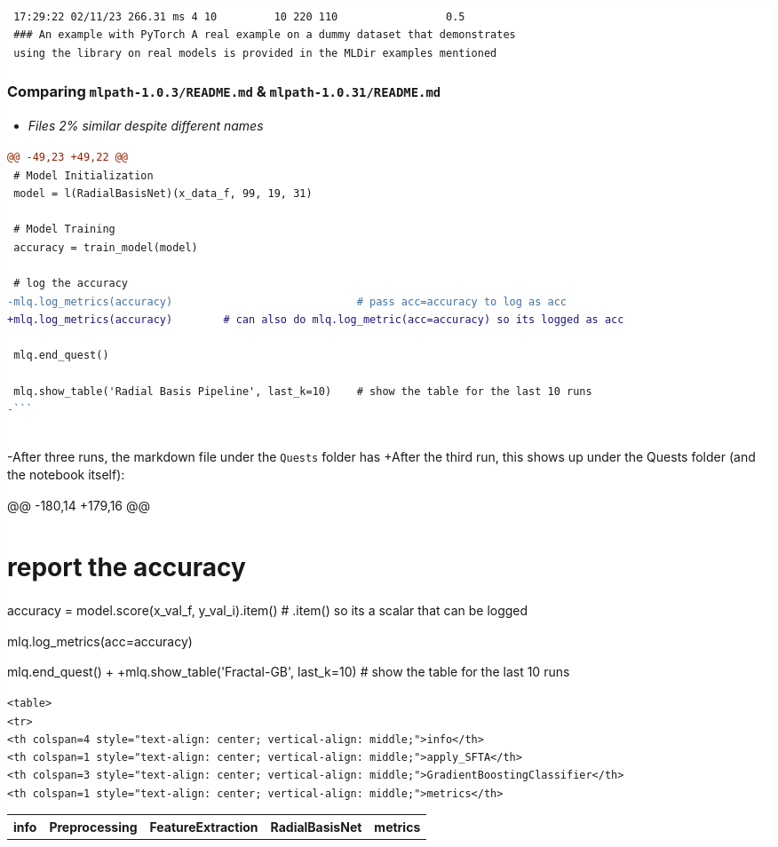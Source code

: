 ```diff
 17:29:22 02/11/23 266.31 ms 4 10         10 220 110                 0.5
 ### An example with PyTorch A real example on a dummy dataset that demonstrates
 using the library on real models is provided in the MLDir examples mentioned
```

### Comparing `mlpath-1.0.3/README.md` & `mlpath-1.0.31/README.md`

 * *Files 2% similar despite different names*

```diff
@@ -49,23 +49,22 @@
 # Model Initialization
 model = l(RadialBasisNet)(x_data_f, 99, 19, 31)
 
 # Model Training
 accuracy = train_model(model)
 
 # log the accuracy
-mlq.log_metrics(accuracy)                             # pass acc=accuracy to log as acc
+mlq.log_metrics(accuracy)        # can also do mlq.log_metric(acc=accuracy) so its logged as acc
 
 mlq.end_quest()
 
 mlq.show_table('Radial Basis Pipeline', last_k=10)    # show the table for the last 10 runs
-```
 
 ```
-After three runs, the markdown file under the ```Quests``` folder has
+After the third run, this shows up under the Quests folder (and the notebook itself):
 <table>
 <tr>
 <th colspan=4 style="text-align: center; vertical-align: middle;">info</th>
 <th colspan=3 style="text-align: center; vertical-align: middle;">Preprocessing</th>
 <th colspan=3 style="text-align: center; vertical-align: middle;">FeatureExtraction</th>
 <th colspan=3 style="text-align: center; vertical-align: middle;">RadialBasisNet</th>
 <th colspan=1 style="text-align: center; vertical-align: middle;">metrics</th>
@@ -180,14 +179,16 @@
 
 # report the accuracy
 accuracy = model.score(x_val_f, y_val_i).item()     # .item() so its a scalar that can be logged
 
 mlq.log_metrics(acc=accuracy)
 
 mlq.end_quest()
+
+mlq.show_table('Fractal-GB', last_k=10)    # show the table for the last 10 runs
 ```
 <table>
 <tr>
 <th colspan=4 style="text-align: center; vertical-align: middle;">info</th>
 <th colspan=1 style="text-align: center; vertical-align: middle;">apply_SFTA</th>
 <th colspan=3 style="text-align: center; vertical-align: middle;">GradientBoostingClassifier</th>
 <th colspan=1 style="text-align: center; vertical-align: middle;">metrics</th>
```
